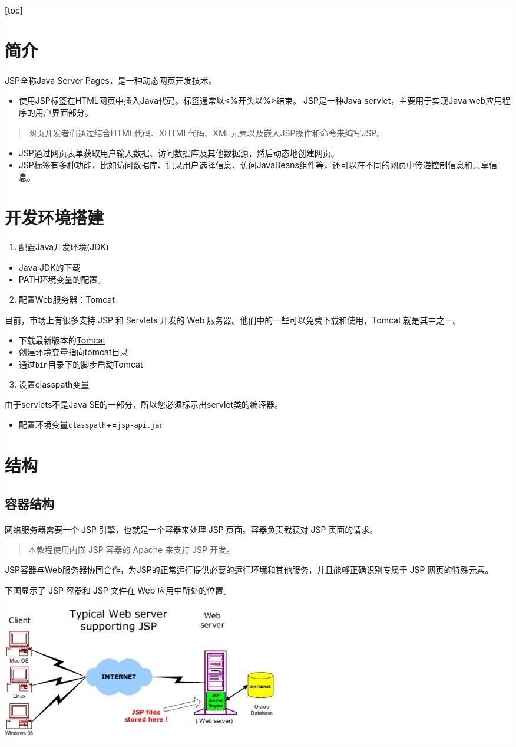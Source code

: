 [toc]

# 简介

JSP全称Java Server Pages，是一种动态网页开发技术。
- 使用JSP标签在HTML网页中插入Java代码。标签通常以<%开头以%>结束。
JSP是一种Java servlet，主要用于实现Java web应用程序的用户界面部分。
> 网页开发者们通过结合HTML代码、XHTML代码、XML元素以及嵌入JSP操作和命令来编写JSP。
- JSP通过网页表单获取用户输入数据、访问数据库及其他数据源，然后动态地创建网页。
- JSP标签有多种功能，比如访问数据库、记录用户选择信息、访问JavaBeans组件等，还可以在不同的网页中传递控制信息和共享信息。

# 开发环境搭建

1. 配置Java开发环境(JDK)

- Java JDK的下载
- PATH环境变量的配置。

2. 配置Web服务器：Tomcat

目前，市场上有很多支持 JSP 和 Servlets 开发的 Web 服务器。他们中的一些可以免费下载和使用，Tomcat 就是其中之一。

- 下载最新版本的[Tomcat](http://tomcat.apache.org/)
- 创建环境变量指向tomcat目录
- 通过`bin`目录下的脚步启动Tomcat

3. 设置classpath变量

由于servlets不是Java SE的一部分，所以您必须标示出servlet类的编译器。

- 配置环境变量`classpath`+=`jsp-api.jar`



# 结构

## 容器结构

网络服务器需要一个 JSP 引擎，也就是一个容器来处理 JSP 页面。容器负责截获对 JSP 页面的请求。
> 本教程使用内嵌 JSP 容器的 Apache 来支持 JSP 开发。

JSP容器与Web服务器协同合作，为JSP的正常运行提供必要的运行环境和其他服务，并且能够正确识别专属于 JSP 网页的特殊元素。

下图显示了 JSP 容器和 JSP 文件在 Web 应用中所处的位置。



![](assets/jspstruct.png)
